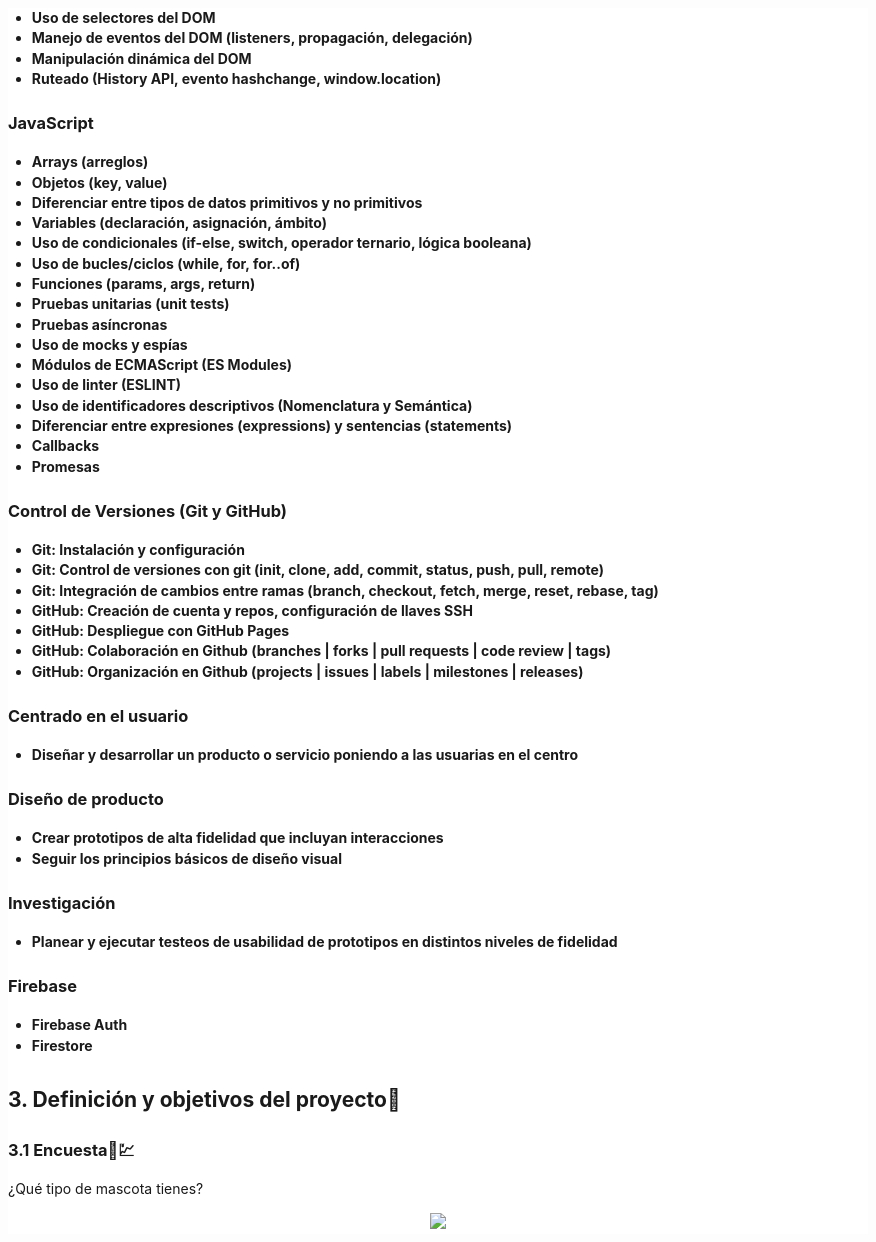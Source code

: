 - **Uso de selectores del DOM**
- **Manejo de eventos del DOM (listeners, propagación, delegación)**
- **Manipulación dinámica del DOM**
- **Ruteado (History API, evento hashchange, window.location)**

### JavaScript

- **Arrays (arreglos)**
- **Objetos (key, value)**
- **Diferenciar entre tipos de datos primitivos y no primitivos**
- **Variables (declaración, asignación, ámbito)**
- **Uso de condicionales (if-else, switch, operador ternario, lógica booleana)**
- **Uso de bucles/ciclos (while, for, for..of)**
- **Funciones (params, args, return)**
- **Pruebas unitarias (unit tests)**
- **Pruebas asíncronas**
- **Uso de mocks y espías**
- **Módulos de ECMAScript (ES Modules)**
- **Uso de linter (ESLINT)**
- **Uso de identificadores descriptivos (Nomenclatura y Semántica)**
- **Diferenciar entre expresiones (expressions) y sentencias (statements)**
- **Callbacks**
- **Promesas**
### Control de Versiones (Git y GitHub)
- **Git: Instalación y configuración**
- **Git: Control de versiones con git (init, clone, add, commit, status, push, pull, remote)**
- **Git: Integración de cambios entre ramas (branch, checkout, fetch, merge, reset, rebase, tag)**
- **GitHub: Creación de cuenta y repos, configuración de llaves SSH**
- **GitHub: Despliegue con GitHub Pages**
- **GitHub: Colaboración en Github (branches | forks | pull requests | code review | tags)**
- **GitHub: Organización en Github (projects | issues | labels | milestones | releases)**
### Centrado en el usuario
- **Diseñar y desarrollar un producto o servicio poniendo a las usuarias en el centro**
### Diseño de producto
- **Crear prototipos de alta fidelidad que incluyan interacciones**
- **Seguir los principios básicos de diseño visual**
### Investigación
- **Planear y ejecutar testeos de usabilidad de prototipos en distintos niveles de fidelidad**
### Firebase
- **Firebase Auth**
- **Firestore**

## 3. Definición y objetivos del proyecto📄

### 3.1 Encuesta📜💹

¿Qué tipo de  mascota tienes?
<p align="center">
  <img src="https://user-images.githubusercontent.com/121992038/232165677-9270ebad-68bc-43af-a225-495af7269393.JPG" style="max-width:50%;">
</p>
